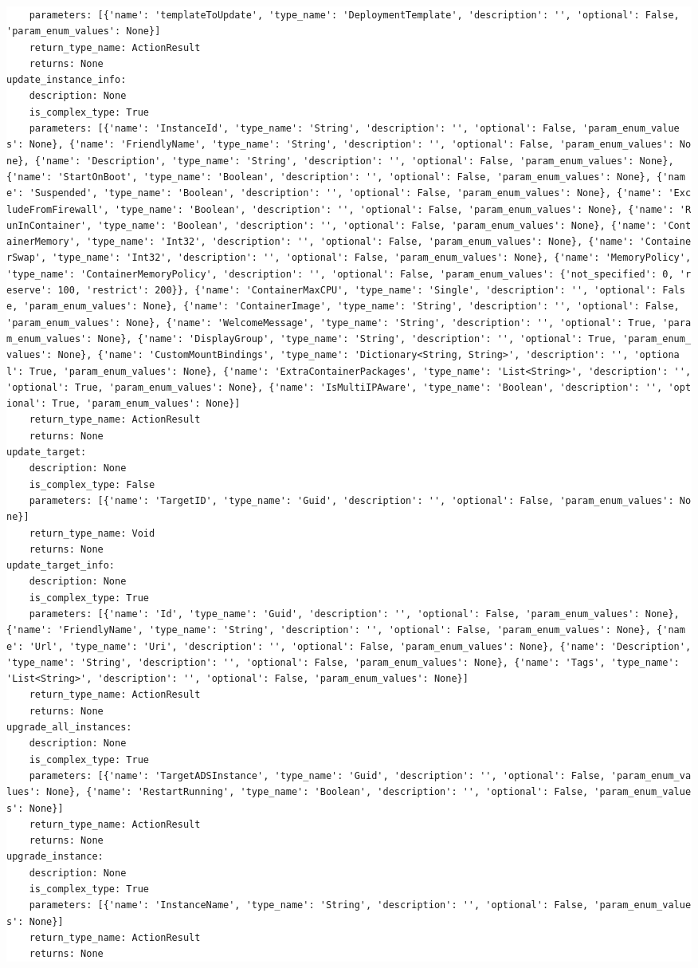 		parameters: [{'name': 'templateToUpdate', 'type_name': 'DeploymentTemplate', 'description': '', 'optional': False, 'param_enum_values': None}]
		return_type_name: ActionResult
		returns: None
	update_instance_info:
		description: None
		is_complex_type: True
		parameters: [{'name': 'InstanceId', 'type_name': 'String', 'description': '', 'optional': False, 'param_enum_values': None}, {'name': 'FriendlyName', 'type_name': 'String', 'description': '', 'optional': False, 'param_enum_values': None}, {'name': 'Description', 'type_name': 'String', 'description': '', 'optional': False, 'param_enum_values': None}, {'name': 'StartOnBoot', 'type_name': 'Boolean', 'description': '', 'optional': False, 'param_enum_values': None}, {'name': 'Suspended', 'type_name': 'Boolean', 'description': '', 'optional': False, 'param_enum_values': None}, {'name': 'ExcludeFromFirewall', 'type_name': 'Boolean', 'description': '', 'optional': False, 'param_enum_values': None}, {'name': 'RunInContainer', 'type_name': 'Boolean', 'description': '', 'optional': False, 'param_enum_values': None}, {'name': 'ContainerMemory', 'type_name': 'Int32', 'description': '', 'optional': False, 'param_enum_values': None}, {'name': 'ContainerSwap', 'type_name': 'Int32', 'description': '', 'optional': False, 'param_enum_values': None}, {'name': 'MemoryPolicy', 'type_name': 'ContainerMemoryPolicy', 'description': '', 'optional': False, 'param_enum_values': {'not_specified': 0, 'reserve': 100, 'restrict': 200}}, {'name': 'ContainerMaxCPU', 'type_name': 'Single', 'description': '', 'optional': False, 'param_enum_values': None}, {'name': 'ContainerImage', 'type_name': 'String', 'description': '', 'optional': False, 'param_enum_values': None}, {'name': 'WelcomeMessage', 'type_name': 'String', 'description': '', 'optional': True, 'param_enum_values': None}, {'name': 'DisplayGroup', 'type_name': 'String', 'description': '', 'optional': True, 'param_enum_values': None}, {'name': 'CustomMountBindings', 'type_name': 'Dictionary<String, String>', 'description': '', 'optional': True, 'param_enum_values': None}, {'name': 'ExtraContainerPackages', 'type_name': 'List<String>', 'description': '', 'optional': True, 'param_enum_values': None}, {'name': 'IsMultiIPAware', 'type_name': 'Boolean', 'description': '', 'optional': True, 'param_enum_values': None}]
		return_type_name: ActionResult
		returns: None
	update_target:
		description: None
		is_complex_type: False
		parameters: [{'name': 'TargetID', 'type_name': 'Guid', 'description': '', 'optional': False, 'param_enum_values': None}]
		return_type_name: Void
		returns: None
	update_target_info:
		description: None
		is_complex_type: True
		parameters: [{'name': 'Id', 'type_name': 'Guid', 'description': '', 'optional': False, 'param_enum_values': None}, {'name': 'FriendlyName', 'type_name': 'String', 'description': '', 'optional': False, 'param_enum_values': None}, {'name': 'Url', 'type_name': 'Uri', 'description': '', 'optional': False, 'param_enum_values': None}, {'name': 'Description', 'type_name': 'String', 'description': '', 'optional': False, 'param_enum_values': None}, {'name': 'Tags', 'type_name': 'List<String>', 'description': '', 'optional': False, 'param_enum_values': None}]
		return_type_name: ActionResult
		returns: None
	upgrade_all_instances:
		description: None
		is_complex_type: True
		parameters: [{'name': 'TargetADSInstance', 'type_name': 'Guid', 'description': '', 'optional': False, 'param_enum_values': None}, {'name': 'RestartRunning', 'type_name': 'Boolean', 'description': '', 'optional': False, 'param_enum_values': None}]
		return_type_name: ActionResult
		returns: None
	upgrade_instance:
		description: None
		is_complex_type: True
		parameters: [{'name': 'InstanceName', 'type_name': 'String', 'description': '', 'optional': False, 'param_enum_values': None}]
		return_type_name: ActionResult
		returns: None